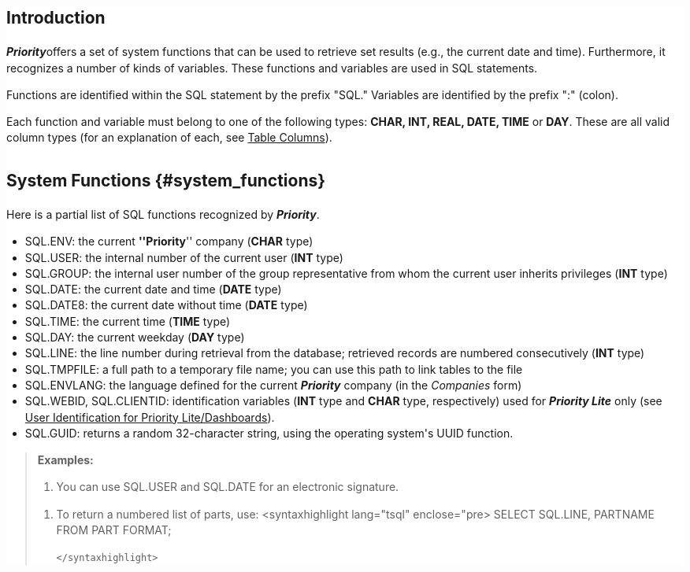 ## Introduction

***Priority***offers a set of system functions that can be used to
retrieve set results (e.g., the current date and time). Furthermore, it
recognizes a number of kinds of variables. These functions and variables
are used in SQL statements.

Functions are identified within the SQL statement by the prefix "SQL."
Variables are identified by the prefix ":" (colon).

Each function and variable must belong to one of the following types:
**CHAR, INT, REAL, DATE, TIME** or **DAY**. These are all valid column
types (for an explanation of each, see [Table
Columns](Table_Columns "wikilink")).

## System Functions {#system_functions}

Here is a partial list of SQL functions recognized by ***Priority***.

-   SQL.ENV: the current **\'\'Priority**\'\' company (**CHAR** type)
-   SQL.USER: the internal number of the current user (**INT** type)
-   SQL.GROUP: the internal user number of the group representative from
    whom the current user inherits privileges (**INT** type)
-   SQL.DATE: the current date and time (**DATE** type)
-   SQL.DATE8: the current date without time (**DATE** type)
-   SQL.TIME: the current time (**TIME** type)
-   SQL.DAY: the current weekday (**DAY** type)
-   SQL.LINE: the line number during retrieval from the database;
    retrieved records are numbered consecutively (**INT** type)
-   SQL.TMPFILE: a full path to a temporary file name; you can use this
    path to link tables to the file
-   SQL.ENVLANG: the language defined for the current ***Priority***
    company (in the *Companies* form)
-   SQL.WEBID, SQL.CLIENTID: identification variables (**INT** type and
    **CHAR** type, respectively) used for ***Priority Lite*** only (see
    [User Identification for Priority
    Lite/Dashboards](User_Identification_for_Priority_Lite/Dashboards "wikilink")).
-   SQL.GUID: returns a random 32-character string, using the operating
    system\'s UUID function.

> **Examples:**
>
> 1.  You can use SQL.USER and SQL.DATE for an electronic signature.
>
> ```{=html}
> 
> ```
> 1.  To return a numbered list of parts, use: \<syntaxhighlight
>     lang=\"tsql\" enclose=\"pre> SELECT SQL.LINE, PARTNAME FROM PART
>     FORMAT;
>     ```{=html}
>     </syntaxhighlight>
>     ```
